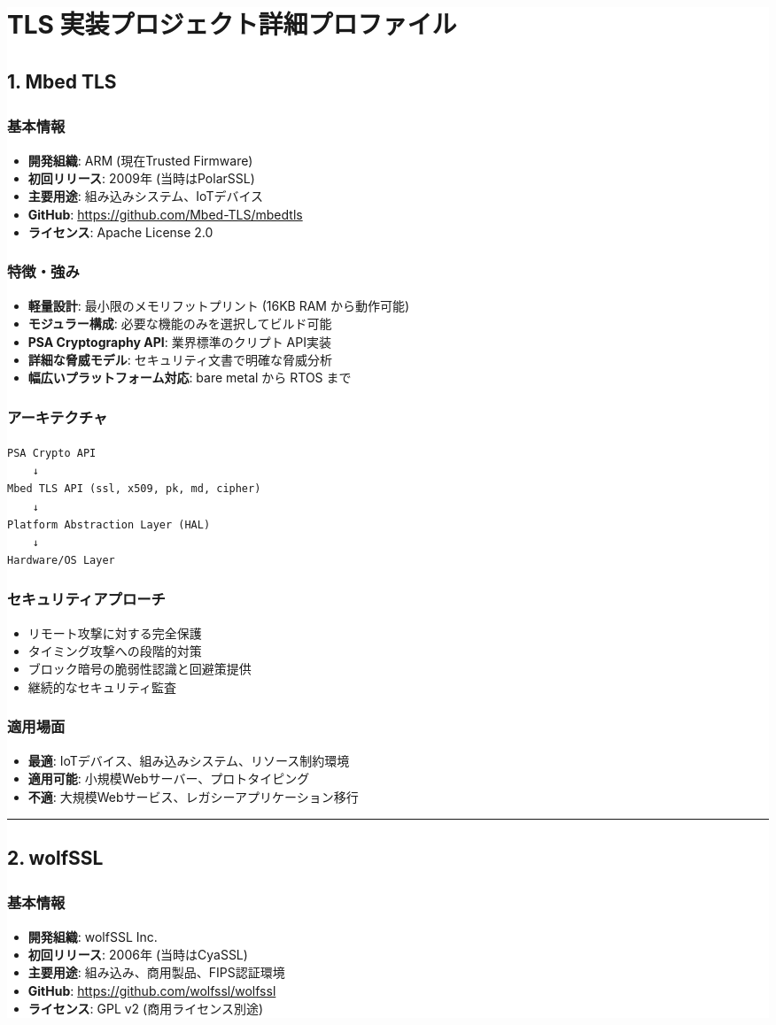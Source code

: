 # TLS 実装プロジェクト詳細プロファイル

## 1. Mbed TLS

### 基本情報
- **開発組織**: ARM (現在Trusted Firmware)
- **初回リリース**: 2009年 (当時はPolarSSL)
- **主要用途**: 組み込みシステム、IoTデバイス
- **GitHub**: https://github.com/Mbed-TLS/mbedtls
- **ライセンス**: Apache License 2.0

### 特徴・強み
- **軽量設計**: 最小限のメモリフットプリント (16KB RAM から動作可能)
- **モジュラー構成**: 必要な機能のみを選択してビルド可能
- **PSA Cryptography API**: 業界標準のクリプト API実装
- **詳細な脅威モデル**: セキュリティ文書で明確な脅威分析
- **幅広いプラットフォーム対応**: bare metal から RTOS まで

### アーキテクチャ
```
PSA Crypto API
    ↓
Mbed TLS API (ssl, x509, pk, md, cipher)
    ↓
Platform Abstraction Layer (HAL)
    ↓
Hardware/OS Layer
```

### セキュリティアプローチ
- リモート攻撃に対する完全保護
- タイミング攻撃への段階的対策
- ブロック暗号の脆弱性認識と回避策提供
- 継続的なセキュリティ監査

### 適用場面
- **最適**: IoTデバイス、組み込みシステム、リソース制約環境
- **適用可能**: 小規模Webサーバー、プロトタイピング
- **不適**: 大規模Webサービス、レガシーアプリケーション移行

---

## 2. wolfSSL

### 基本情報
- **開発組織**: wolfSSL Inc.
- **初回リリース**: 2006年 (当時はCyaSSL)
- **主要用途**: 組み込み、商用製品、FIPS認証環境
- **GitHub**: https://github.com/wolfssl/wolfssl
- **ライセンス**: GPL v2 (商用ライセンス別途)
